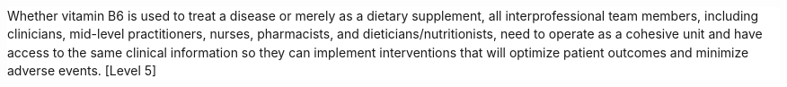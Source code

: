 Whether vitamin B6 is used to treat a disease or merely as a dietary supplement, all interprofessional team members, including clinicians, mid-level practitioners, nurses, pharmacists, and dieticians/nutritionists, need to operate as a cohesive unit and have access to the same clinical information so they can implement interventions that will optimize patient outcomes and minimize adverse events. [Level 5]
